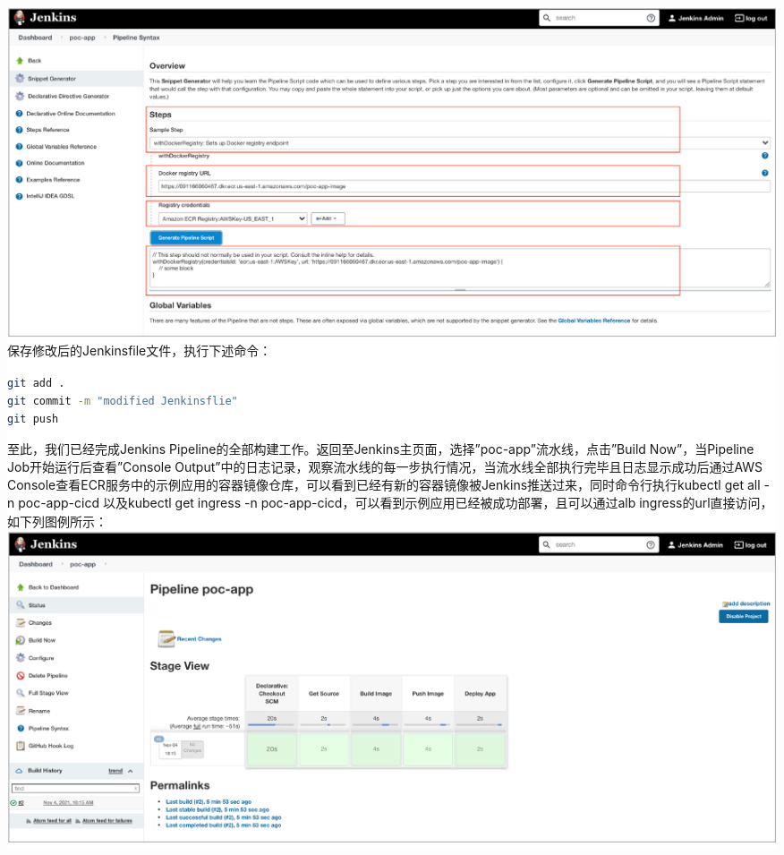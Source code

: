 ![](./images/Picture24.png)
保存修改后的Jenkinsfile文件，执行下述命令：  

```bash
git add .
git commit -m "modified Jenkinsflie"
git push
```
至此，我们已经完成Jenkins Pipeline的全部构建工作。返回至Jenkins主页面，选择”poc-app”流水线，点击”Build Now”，当Pipeline Job开始运行后查看”Console Output”中的日志记录，观察流水线的每一步执行情况，当流水线全部执行完毕且日志显示成功后通过AWS Console查看ECR服务中的示例应用的容器镜像仓库，可以看到已经有新的容器镜像被Jenkins推送过来，同时命令行执行kubectl get all -n poc-app-cicd 以及kubectl get ingress -n poc-app-cicd，可以看到示例应用已经被成功部署，且可以通过alb ingress的url直接访问，如下列图例所示：
![](./images/Picture25.png)
